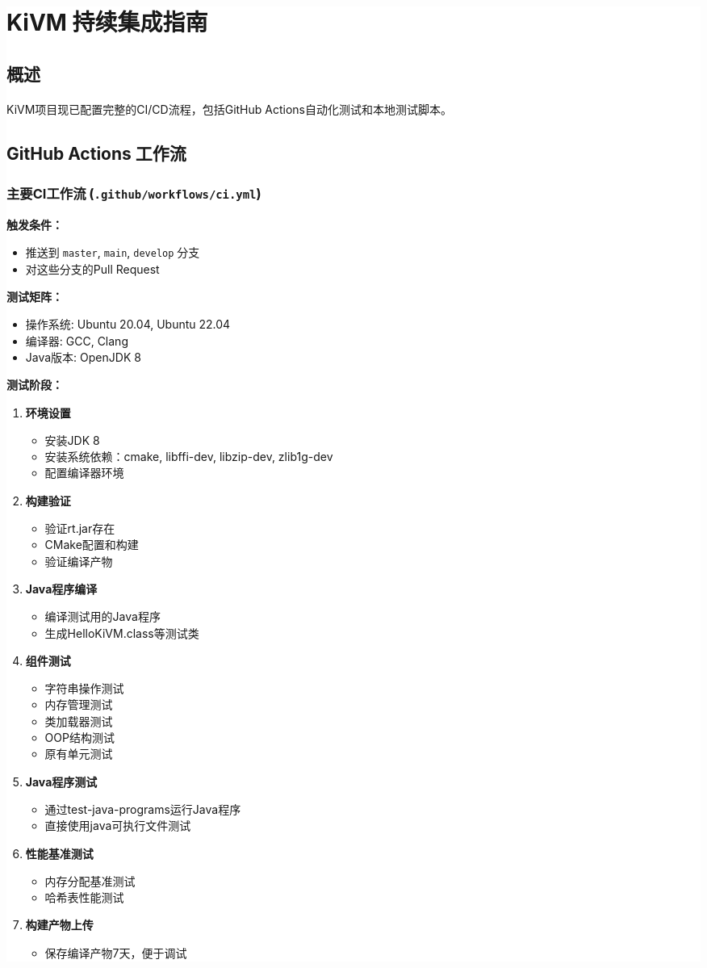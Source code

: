 # KiVM 持续集成指南

## 概述

KiVM项目现已配置完整的CI/CD流程，包括GitHub Actions自动化测试和本地测试脚本。

## GitHub Actions 工作流

### 主要CI工作流 (`.github/workflows/ci.yml`)

**触发条件：**
- 推送到 `master`, `main`, `develop` 分支
- 对这些分支的Pull Request

**测试矩阵：**
- 操作系统: Ubuntu 20.04, Ubuntu 22.04
- 编译器: GCC, Clang
- Java版本: OpenJDK 8

**测试阶段：**

1. **环境设置**
   - 安装JDK 8
   - 安装系统依赖：cmake, libffi-dev, libzip-dev, zlib1g-dev
   - 配置编译器环境

2. **构建验证**
   - 验证rt.jar存在
   - CMake配置和构建
   - 验证编译产物

3. **Java程序编译**
   - 编译测试用的Java程序
   - 生成HelloKiVM.class等测试类

4. **组件测试**
   - 字符串操作测试
   - 内存管理测试
   - 类加载器测试
   - OOP结构测试
   - 原有单元测试

5. **Java程序测试**
   - 通过test-java-programs运行Java程序
   - 直接使用java可执行文件测试

6. **性能基准测试**
   - 内存分配基准测试
   - 哈希表性能测试

7. **构建产物上传**
   - 保存编译产物7天，便于调试
